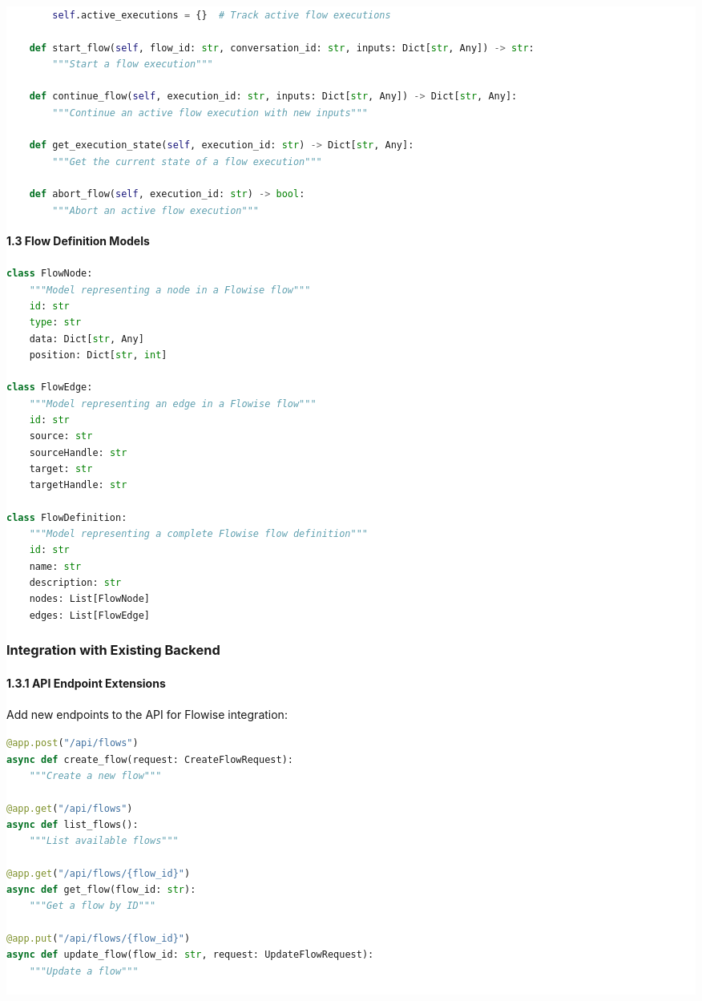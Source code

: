 ```python
        self.active_executions = {}  # Track active flow executions
        
    def start_flow(self, flow_id: str, conversation_id: str, inputs: Dict[str, Any]) -> str:
        """Start a flow execution"""
        
    def continue_flow(self, execution_id: str, inputs: Dict[str, Any]) -> Dict[str, Any]:
        """Continue an active flow execution with new inputs"""
        
    def get_execution_state(self, execution_id: str) -> Dict[str, Any]:
        """Get the current state of a flow execution"""
        
    def abort_flow(self, execution_id: str) -> bool:
        """Abort an active flow execution"""
```

#### 1.3 Flow Definition Models

```python
class FlowNode:
    """Model representing a node in a Flowise flow"""
    id: str
    type: str
    data: Dict[str, Any]
    position: Dict[str, int]
    
class FlowEdge:
    """Model representing an edge in a Flowise flow"""
    id: str
    source: str
    sourceHandle: str
    target: str
    targetHandle: str
    
class FlowDefinition:
    """Model representing a complete Flowise flow definition"""
    id: str
    name: str
    description: str
    nodes: List[FlowNode]
    edges: List[FlowEdge]
```

### Integration with Existing Backend

#### 1.3.1 API Endpoint Extensions

Add new endpoints to the API for Flowise integration:

```python
@app.post("/api/flows")
async def create_flow(request: CreateFlowRequest):
    """Create a new flow"""
    
@app.get("/api/flows")
async def list_flows():
    """List available flows"""
    
@app.get("/api/flows/{flow_id}")
async def get_flow(flow_id: str):
    """Get a flow by ID"""
    
@app.put("/api/flows/{flow_id}")
async def update_flow(flow_id: str, request: UpdateFlowRequest):
    """Update a flow"""
    
```